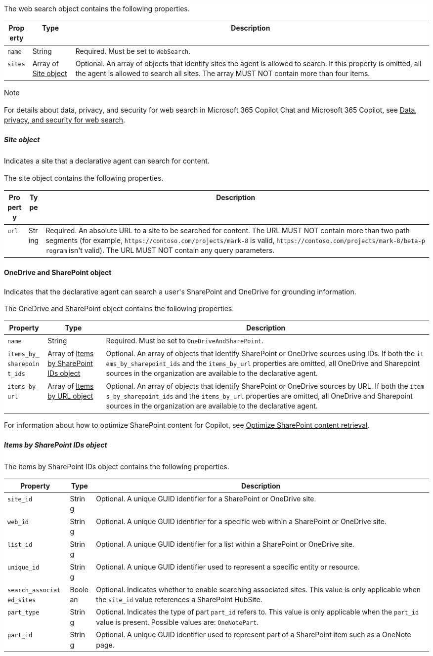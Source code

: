 The web search object contains the following properties.

| Property | Type                                 | Description |
| -------- | ------------------------------------ | ----------- |
| `name`   | String                               | Required. Must be set to `WebSearch`. |
| `sites`  | Array of [Site object](#site-object) | Optional. An array of objects that identify sites the agent is allowed to search. If this property is omitted, all the agent is allowed to search all sites. The array MUST NOT contain more than four items. |

> [!NOTE]
> For details about data, privacy, and security for web search in Microsoft 365 Copilot Chat and Microsoft 365 Copilot, see [Data, privacy, and security for web search](/copilot/microsoft-365/manage-public-web-access).

##### Site object

Indicates a site that a declarative agent can search for content.

The site object contains the following properties.

| Property | Type   | Description |
| -------- | ------ | ----------- |
| `url`    | String | Required. An absolute URL to a site to be searched for content. The URL MUST NOT contain more than two path segments (for example, `https://contoso.com/projects/mark-8` is valid, `https://contoso.com/projects/mark-8/beta-program` isn't valid). The URL MUST NOT contain any query parameters. |

#### OneDrive and SharePoint object

Indicates that the declarative agent can search a user's SharePoint and OneDrive for grounding information.

The OneDrive and SharePoint object contains the following properties.

| Property                  | Type                                                                       | Description |
| ------------------------- | -------------------------------------------------------------------------- | ----------- |
| `name`                    | String                                                                     | Required. Must be set to `OneDriveAndSharePoint`. |
| `items_by_sharepoint_ids` | Array of [Items by SharePoint IDs object](#items-by-sharepoint-ids-object) | Optional. An array of objects that identify SharePoint or OneDrive sources using IDs. If both the `items_by_sharepoint_ids` and the `items_by_url` properties are omitted, all OneDrive and Sharepoint sources in the organization are available to the declarative agent. |
| `items_by_url`            | Array of [Items by URL object](#items-by-url-object)                       | Optional. An array of objects that identify SharePoint or OneDrive sources by URL. If both the `items_by_sharepoint_ids` and the `items_by_url` properties are omitted, all OneDrive and Sharepoint sources in the organization are available to the declarative agent. |

For information about how to optimize SharePoint content for Copilot, see [Optimize SharePoint content retrieval](optimize-sharepoint-content.md).

##### Items by SharePoint IDs object

The items by SharePoint IDs object contains the following properties.

| Property                  | Type    | Description |
| ------------------------- | ------- | ----------- |
| `site_id`                 | String  | Optional. A unique GUID identifier for a SharePoint or OneDrive site. |
| `web_id`                  | String  | Optional. A unique GUID identifier for a specific web within a SharePoint or OneDrive site. |
| `list_id`                 | String  | Optional. A unique GUID identifier for a list within a SharePoint or OneDrive site. |
| `unique_id`               | String  | Optional. A unique GUID identifier used to represent a specific entity or resource. |
| `search_associated_sites` | Boolean | Optional. Indicates whether to enable searching associated sites. This value is only applicable when the `site_id` value references a SharePoint HubSite. |
| `part_type`               | String  | Optional. Indicates the type of part `part_id` refers to. This value is only applicable when the `part_id` value is present. Possible values are: `OneNotePart`. |
| `part_id`                 | String  | Optional. A unique GUID identifier used to represent part of a SharePoint item such as a OneNote page. |
